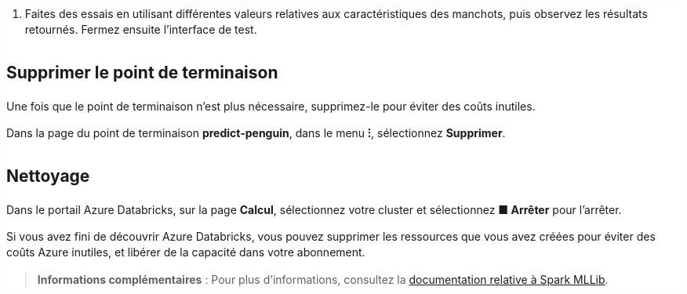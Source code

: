 1. Faites des essais en utilisant différentes valeurs relatives aux caractéristiques des manchots, puis observez les résultats retournés. Fermez ensuite l’interface de test.

## Supprimer le point de terminaison

Une fois que le point de terminaison n’est plus nécessaire, supprimez-le pour éviter des coûts inutiles.

Dans la page du point de terminaison **predict-penguin**, dans le menu **&#8285;**, sélectionnez **Supprimer**.

## Nettoyage

Dans le portail Azure Databricks, sur la page **Calcul**, sélectionnez votre cluster et sélectionnez **&#9632; Arrêter** pour l’arrêter.

Si vous avez fini de découvrir Azure Databricks, vous pouvez supprimer les ressources que vous avez créées pour éviter des coûts Azure inutiles, et libérer de la capacité dans votre abonnement.

> **Informations complémentaires** : Pour plus d’informations, consultez la [documentation relative à Spark MLLib](https://spark.apache.org/docs/latest/ml-guide.html).
